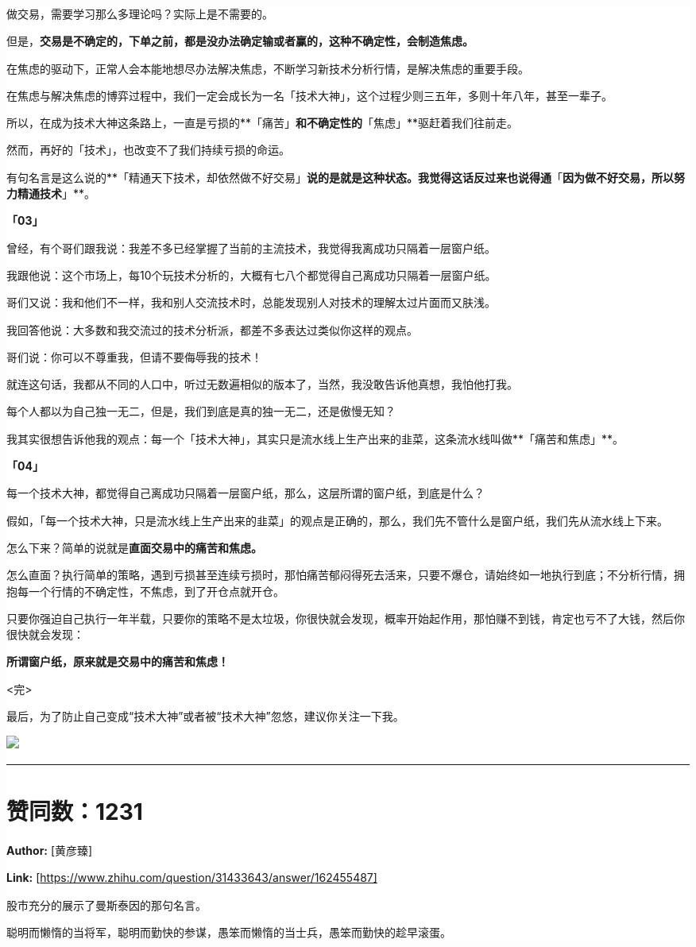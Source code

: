 做交易，需要学习那么多理论吗？实际上是不需要的。

但是，**交易是不确定的，下单之前，都是没办法确定输或者赢的，这种不确定性，会制造焦虑。**

在焦虑的驱动下，正常人会本能地想尽办法解决焦虑，不断学习新技术分析行情，是解决焦虑的重要手段。

在焦虑与解决焦虑的博弈过程中，我们一定会成长为一名「技术大神」，这个过程少则三五年，多则十年八年，甚至一辈子。

所以，在成为技术大神这条路上，一直是亏损的**「痛苦」**和不确定性的**「焦虑」**驱赶着我们往前走。

然而，再好的「技术」，也改变不了我们持续亏损的命运。

有句名言是这么说的**「精通天下技术，却依然做不好交易」**说的是就是这种状态。我觉得这话反过来也说得通**「**因为做不好交易，所以努力精通技术**」**。

**「03」**

曾经，有个哥们跟我说：我差不多已经掌握了当前的主流技术，我觉得我离成功只隔着一层窗户纸。

我跟他说：这个市场上，每10个玩技术分析的，大概有七八个都觉得自己离成功只隔着一层窗户纸。

哥们又说：我和他们不一样，我和别人交流技术时，总能发现别人对技术的理解太过片面而又肤浅。

我回答他说：大多数和我交流过的技术分析派，都差不多表达过类似你这样的观点。

哥们说：你可以不尊重我，但请不要侮辱我的技术！

就连这句话，我都从不同的人口中，听过无数遍相似的版本了，当然，我没敢告诉他真想，我怕他打我。

每个人都以为自己独一无二，但是，我们到底是真的独一无二，还是傲慢无知？

我其实很想告诉他我的观点：每一个「技术大神」，其实只是流水线上生产出来的韭菜，这条流水线叫做**「痛苦和焦虑」**。

**「04」**

每一个技术大神，都觉得自己离成功只隔着一层窗户纸，那么，这层所谓的窗户纸，到底是什么？

假如，「每一个技术大神，只是流水线上生产出来的韭菜」的观点是正确的，那么，我们先不管什么是窗户纸，我们先从流水线上下来。

怎么下来？简单的说就是**直面交易中的痛苦和焦虑。**

怎么直面？执行简单的策略，遇到亏损甚至连续亏损时，那怕痛苦郁闷得死去活来，只要不爆仓，请始终如一地执行到底；不分析行情，拥抱每一个行情的不确定性，不焦虑，到了开仓点就开仓。

只要你强迫自己执行一年半载，只要你的策略不是太垃圾，你很快就会发现，概率开始起作用，那怕赚不到钱，肯定也亏不了大钱，然后你很快就会发现：

**所谓窗户纸，原来就是交易中的痛苦和焦虑！**

<完>

最后，为了防止自己变成“技术大神”或者被“技术大神”忽悠，建议你关注一下我。

![]((20190422)炒股真的需要懂很多股票知识吗？_凌凌六/v2-e96ee0416bca0b7dc6a9910c52fb71c1_720w.jpg)

---

# 赞同数：1231

**Author:** [黄彦臻]

 **Link:** [https://www.zhihu.com/question/31433643/answer/162455487]

股市充分的展示了曼斯泰因的那句名言。

聪明而懒惰的当将军，聪明而勤快的参谋，愚笨而懒惰的当士兵，愚笨而勤快的趁早滚蛋。
